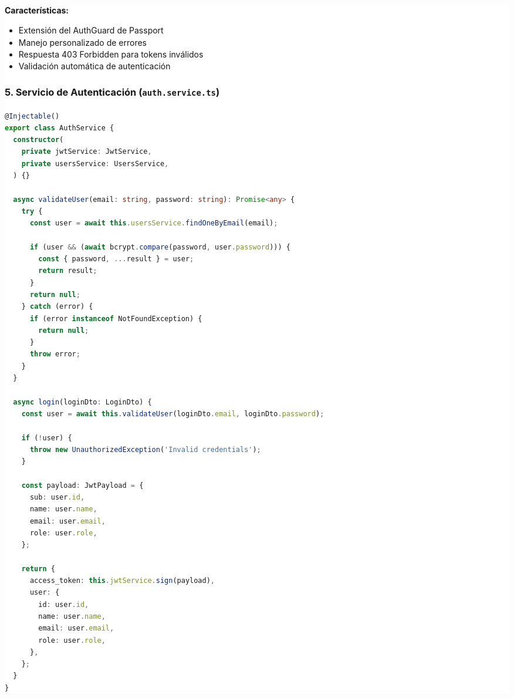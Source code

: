 **Características:**

- Extensión del AuthGuard de Passport
- Manejo personalizado de errores
- Respuesta 403 Forbidden para tokens inválidos
- Validación automática de autenticación

### 5. Servicio de Autenticación (`auth.service.ts`)

```typescript
@Injectable()
export class AuthService {
  constructor(
    private jwtService: JwtService,
    private usersService: UsersService,
  ) {}

  async validateUser(email: string, password: string): Promise<any> {
    try {
      const user = await this.usersService.findOneByEmail(email);

      if (user && (await bcrypt.compare(password, user.password))) {
        const { password, ...result } = user;
        return result;
      }
      return null;
    } catch (error) {
      if (error instanceof NotFoundException) {
        return null;
      }
      throw error;
    }
  }

  async login(loginDto: LoginDto) {
    const user = await this.validateUser(loginDto.email, loginDto.password);

    if (!user) {
      throw new UnauthorizedException('Invalid credentials');
    }

    const payload: JwtPayload = {
      sub: user.id,
      name: user.name,
      email: user.email,
      role: user.role,
    };

    return {
      access_token: this.jwtService.sign(payload),
      user: {
        id: user.id,
        name: user.name,
        email: user.email,
        role: user.role,
      },
    };
  }
}
```
